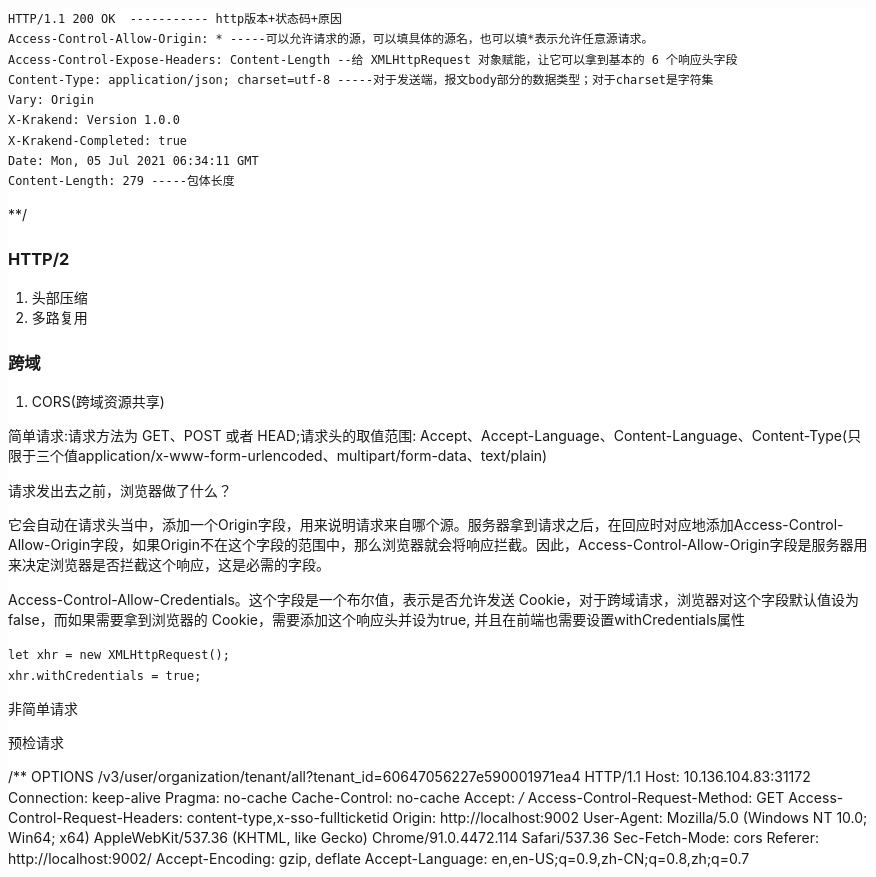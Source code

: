     HTTP/1.1 200 OK  ----------- http版本+状态码+原因
    Access-Control-Allow-Origin: * -----可以允许请求的源，可以填具体的源名，也可以填*表示允许任意源请求。
    Access-Control-Expose-Headers: Content-Length --给 XMLHttpRequest 对象赋能，让它可以拿到基本的 6 个响应头字段
    Content-Type: application/json; charset=utf-8 -----对于发送端，报文body部分的数据类型；对于charset是字符集
    Vary: Origin
    X-Krakend: Version 1.0.0
    X-Krakend-Completed: true
    Date: Mon, 05 Jul 2021 06:34:11 GMT
    Content-Length: 279 -----包体长度
**/


### HTTP/2
1. 头部压缩
2. 多路复用


### 跨域

1. CORS(跨域资源共享)

简单请求:请求方法为 GET、POST 或者 HEAD;请求头的取值范围: Accept、Accept-Language、Content-Language、Content-Type(只限于三个值application/x-www-form-urlencoded、multipart/form-data、text/plain)

请求发出去之前，浏览器做了什么？

它会自动在请求头当中，添加一个Origin字段，用来说明请求来自哪个源。服务器拿到请求之后，在回应时对应地添加Access-Control-Allow-Origin字段，如果Origin不在这个字段的范围中，那么浏览器就会将响应拦截。因此，Access-Control-Allow-Origin字段是服务器用来决定浏览器是否拦截这个响应，这是必需的字段。

Access-Control-Allow-Credentials。这个字段是一个布尔值，表示是否允许发送 Cookie，对于跨域请求，浏览器对这个字段默认值设为 false，而如果需要拿到浏览器的 Cookie，需要添加这个响应头并设为true, 并且在前端也需要设置withCredentials属性
```
let xhr = new XMLHttpRequest();
xhr.withCredentials = true;
```

非简单请求

预检请求

/**
    OPTIONS /v3/user/organization/tenant/all?tenant_id=60647056227e590001971ea4 HTTP/1.1
    Host: 10.136.104.83:31172
    Connection: keep-alive
    Pragma: no-cache
    Cache-Control: no-cache
    Accept: */*
    Access-Control-Request-Method: GET
    Access-Control-Request-Headers: content-type,x-sso-fullticketid
    Origin: http://localhost:9002
    User-Agent: Mozilla/5.0 (Windows NT 10.0; Win64; x64) AppleWebKit/537.36 (KHTML, like Gecko) Chrome/91.0.4472.114 Safari/537.36
    Sec-Fetch-Mode: cors
    Referer: http://localhost:9002/
    Accept-Encoding: gzip, deflate
    Accept-Language: en,en-US;q=0.9,zh-CN;q=0.8,zh;q=0.7
